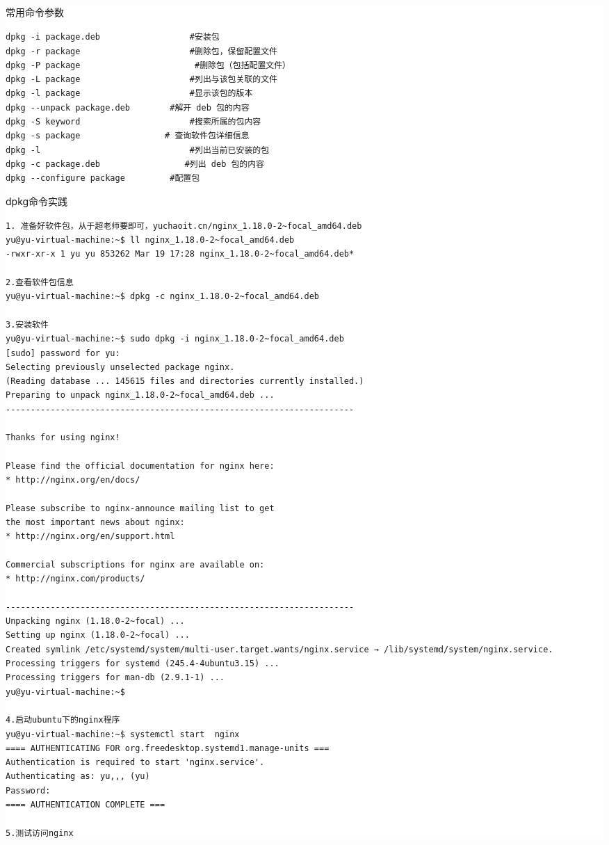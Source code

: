 常用命令参数

```
dpkg -i package.deb                  #安装包
dpkg -r package                      #删除包，保留配置文件
dpkg -P package                       #删除包（包括配置文件）
dpkg -L package                      #列出与该包关联的文件
dpkg -l package                      #显示该包的版本
dpkg --unpack package.deb        #解开 deb 包的内容
dpkg -S keyword                      #搜索所属的包内容
dpkg -s package                 # 查询软件包详细信息
dpkg -l                              #列出当前已安装的包
dpkg -c package.deb                 #列出 deb 包的内容
dpkg --configure package         #配置包
```

dpkg命令实践

```
1. 准备好软件包，从于超老师要即可，yuchaoit.cn/nginx_1.18.0-2~focal_amd64.deb
yu@yu-virtual-machine:~$ ll nginx_1.18.0-2~focal_amd64.deb
-rwxr-xr-x 1 yu yu 853262 Mar 19 17:28 nginx_1.18.0-2~focal_amd64.deb*

2.查看软件包信息
yu@yu-virtual-machine:~$ dpkg -c nginx_1.18.0-2~focal_amd64.deb

3.安装软件
yu@yu-virtual-machine:~$ sudo dpkg -i nginx_1.18.0-2~focal_amd64.deb
[sudo] password for yu:
Selecting previously unselected package nginx.
(Reading database ... 145615 files and directories currently installed.)
Preparing to unpack nginx_1.18.0-2~focal_amd64.deb ...
----------------------------------------------------------------------

Thanks for using nginx!

Please find the official documentation for nginx here:
* http://nginx.org/en/docs/

Please subscribe to nginx-announce mailing list to get
the most important news about nginx:
* http://nginx.org/en/support.html

Commercial subscriptions for nginx are available on:
* http://nginx.com/products/

----------------------------------------------------------------------
Unpacking nginx (1.18.0-2~focal) ...
Setting up nginx (1.18.0-2~focal) ...
Created symlink /etc/systemd/system/multi-user.target.wants/nginx.service → /lib/systemd/system/nginx.service.
Processing triggers for systemd (245.4-4ubuntu3.15) ...
Processing triggers for man-db (2.9.1-1) ...
yu@yu-virtual-machine:~$

4.启动ubuntu下的nginx程序
yu@yu-virtual-machine:~$ systemctl start  nginx
==== AUTHENTICATING FOR org.freedesktop.systemd1.manage-units ===
Authentication is required to start 'nginx.service'.
Authenticating as: yu,,, (yu)
Password:
==== AUTHENTICATION COMPLETE ===

5.测试访问nginx

```